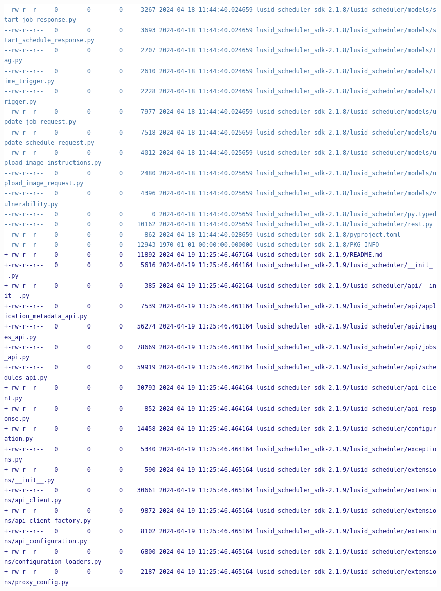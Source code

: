 ```diff
--rw-r--r--   0        0        0     3267 2024-04-18 11:44:40.024659 lusid_scheduler_sdk-2.1.8/lusid_scheduler/models/start_job_response.py
--rw-r--r--   0        0        0     3693 2024-04-18 11:44:40.024659 lusid_scheduler_sdk-2.1.8/lusid_scheduler/models/start_schedule_response.py
--rw-r--r--   0        0        0     2707 2024-04-18 11:44:40.024659 lusid_scheduler_sdk-2.1.8/lusid_scheduler/models/tag.py
--rw-r--r--   0        0        0     2610 2024-04-18 11:44:40.024659 lusid_scheduler_sdk-2.1.8/lusid_scheduler/models/time_trigger.py
--rw-r--r--   0        0        0     2228 2024-04-18 11:44:40.024659 lusid_scheduler_sdk-2.1.8/lusid_scheduler/models/trigger.py
--rw-r--r--   0        0        0     7977 2024-04-18 11:44:40.024659 lusid_scheduler_sdk-2.1.8/lusid_scheduler/models/update_job_request.py
--rw-r--r--   0        0        0     7518 2024-04-18 11:44:40.025659 lusid_scheduler_sdk-2.1.8/lusid_scheduler/models/update_schedule_request.py
--rw-r--r--   0        0        0     4012 2024-04-18 11:44:40.025659 lusid_scheduler_sdk-2.1.8/lusid_scheduler/models/upload_image_instructions.py
--rw-r--r--   0        0        0     2480 2024-04-18 11:44:40.025659 lusid_scheduler_sdk-2.1.8/lusid_scheduler/models/upload_image_request.py
--rw-r--r--   0        0        0     4396 2024-04-18 11:44:40.025659 lusid_scheduler_sdk-2.1.8/lusid_scheduler/models/vulnerability.py
--rw-r--r--   0        0        0        0 2024-04-18 11:44:40.025659 lusid_scheduler_sdk-2.1.8/lusid_scheduler/py.typed
--rw-r--r--   0        0        0    10162 2024-04-18 11:44:40.025659 lusid_scheduler_sdk-2.1.8/lusid_scheduler/rest.py
--rw-r--r--   0        0        0      862 2024-04-18 11:44:40.028659 lusid_scheduler_sdk-2.1.8/pyproject.toml
--rw-r--r--   0        0        0    12943 1970-01-01 00:00:00.000000 lusid_scheduler_sdk-2.1.8/PKG-INFO
+-rw-r--r--   0        0        0    11892 2024-04-19 11:25:46.467164 lusid_scheduler_sdk-2.1.9/README.md
+-rw-r--r--   0        0        0     5616 2024-04-19 11:25:46.464164 lusid_scheduler_sdk-2.1.9/lusid_scheduler/__init__.py
+-rw-r--r--   0        0        0      385 2024-04-19 11:25:46.462164 lusid_scheduler_sdk-2.1.9/lusid_scheduler/api/__init__.py
+-rw-r--r--   0        0        0     7539 2024-04-19 11:25:46.461164 lusid_scheduler_sdk-2.1.9/lusid_scheduler/api/application_metadata_api.py
+-rw-r--r--   0        0        0    56274 2024-04-19 11:25:46.461164 lusid_scheduler_sdk-2.1.9/lusid_scheduler/api/images_api.py
+-rw-r--r--   0        0        0    78669 2024-04-19 11:25:46.461164 lusid_scheduler_sdk-2.1.9/lusid_scheduler/api/jobs_api.py
+-rw-r--r--   0        0        0    59919 2024-04-19 11:25:46.462164 lusid_scheduler_sdk-2.1.9/lusid_scheduler/api/schedules_api.py
+-rw-r--r--   0        0        0    30793 2024-04-19 11:25:46.464164 lusid_scheduler_sdk-2.1.9/lusid_scheduler/api_client.py
+-rw-r--r--   0        0        0      852 2024-04-19 11:25:46.464164 lusid_scheduler_sdk-2.1.9/lusid_scheduler/api_response.py
+-rw-r--r--   0        0        0    14458 2024-04-19 11:25:46.464164 lusid_scheduler_sdk-2.1.9/lusid_scheduler/configuration.py
+-rw-r--r--   0        0        0     5340 2024-04-19 11:25:46.464164 lusid_scheduler_sdk-2.1.9/lusid_scheduler/exceptions.py
+-rw-r--r--   0        0        0      590 2024-04-19 11:25:46.465164 lusid_scheduler_sdk-2.1.9/lusid_scheduler/extensions/__init__.py
+-rw-r--r--   0        0        0    30661 2024-04-19 11:25:46.465164 lusid_scheduler_sdk-2.1.9/lusid_scheduler/extensions/api_client.py
+-rw-r--r--   0        0        0     9872 2024-04-19 11:25:46.465164 lusid_scheduler_sdk-2.1.9/lusid_scheduler/extensions/api_client_factory.py
+-rw-r--r--   0        0        0     8102 2024-04-19 11:25:46.465164 lusid_scheduler_sdk-2.1.9/lusid_scheduler/extensions/api_configuration.py
+-rw-r--r--   0        0        0     6800 2024-04-19 11:25:46.465164 lusid_scheduler_sdk-2.1.9/lusid_scheduler/extensions/configuration_loaders.py
+-rw-r--r--   0        0        0     2187 2024-04-19 11:25:46.465164 lusid_scheduler_sdk-2.1.9/lusid_scheduler/extensions/proxy_config.py
```